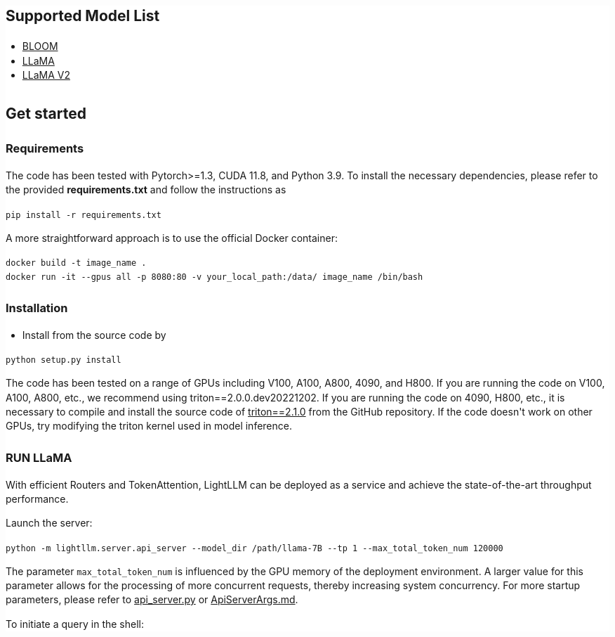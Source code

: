 ## Supported Model List

- [BLOOM](https://huggingface.co/bigscience/bloom)
- [LLaMA](https://github.com/facebookresearch/llama) 
- [LLaMA V2](https://huggingface.co/meta-llama)

## Get started

### Requirements

The code has been tested with Pytorch>=1.3, CUDA 11.8, and Python 3.9. To install the necessary dependencies, please refer to the provided **requirements.txt** and follow the instructions as

~~~shell
pip install -r requirements.txt
~~~

A more straightforward approach is to use the official Docker container:

~~~shell
docker build -t image_name .
docker run -it --gpus all -p 8080:80 -v your_local_path:/data/ image_name /bin/bash
~~~

### Installation

- Install from the source code by

~~~shell
python setup.py install
~~~

 The code has been tested on a range of GPUs including V100, A100, A800, 4090, and H800. If you are running the code on V100, A100, A800, etc., we recommend using triton==2.0.0.dev20221202. If you are running the code on 4090, H800, etc., it is necessary to compile and install the source code of [triton==2.1.0](https://github.com/openai/triton/tree/main) from the GitHub repository. If the code doesn't work on other GPUs, try modifying the triton kernel used in model inference.

### RUN LLaMA
With efficient Routers and TokenAttention, LightLLM can be deployed as a service and achieve the state-of-the-art throughput performance.

Launch the server:

~~~shell
python -m lightllm.server.api_server --model_dir /path/llama-7B --tp 1 --max_total_token_num 120000 
~~~  

The parameter `max_total_token_num` is influenced by the GPU memory of the deployment environment. A larger value for this parameter allows for the processing of more concurrent requests, thereby increasing system concurrency. For more startup parameters, please refer to [api_server.py](lightllm/server/api_server.py) or [ApiServerArgs.md](docs/ApiServerArgs.md).

To initiate a query in the shell:
